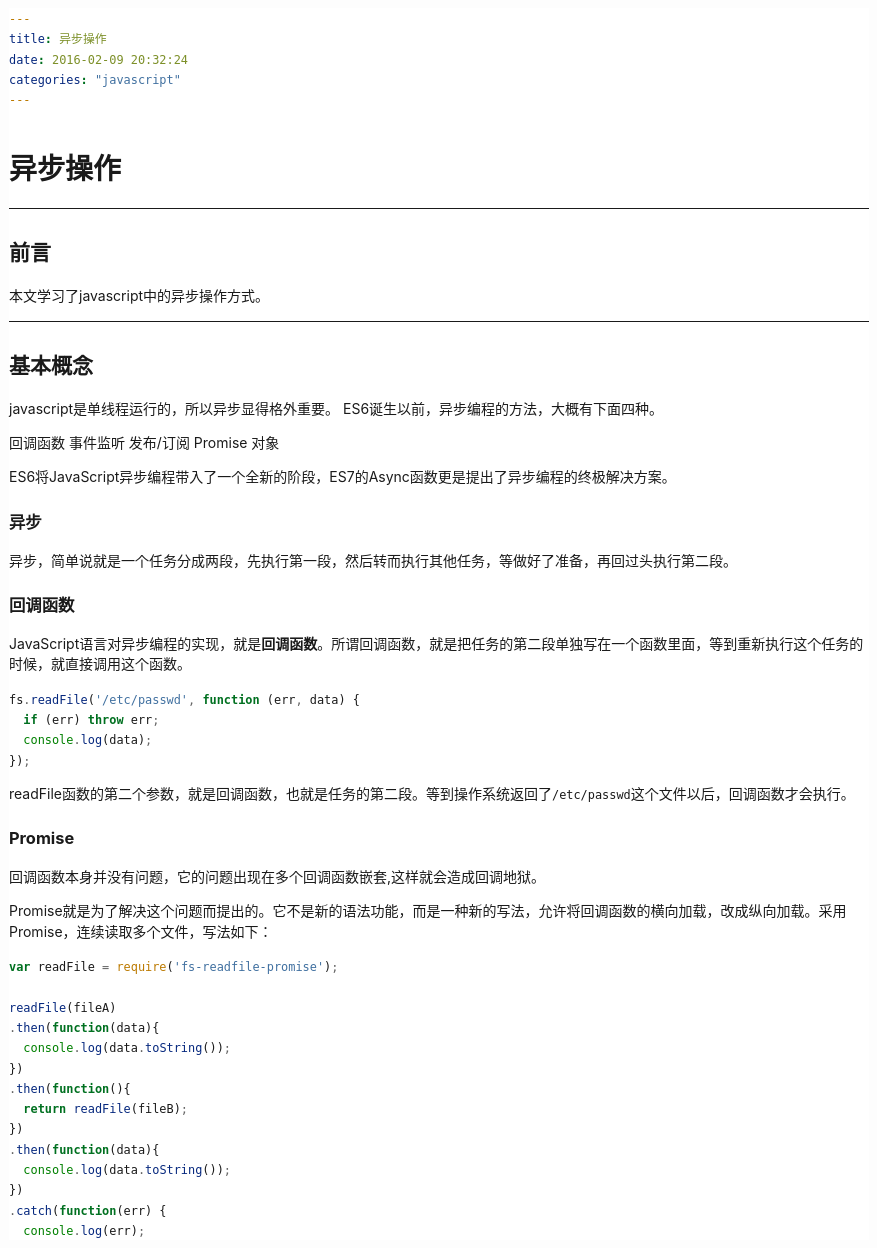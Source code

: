 ```yaml
---
title: 异步操作
date: 2016-02-09 20:32:24
categories: "javascript"
---
```

# 异步操作


---

## **前言**

本文学习了javascript中的异步操作方式。

---
## **基本概念**

javascript是单线程运行的，所以异步显得格外重要。
ES6诞生以前，异步编程的方法，大概有下面四种。

回调函数
事件监听
发布/订阅
Promise 对象

ES6将JavaScript异步编程带入了一个全新的阶段，ES7的Async函数更是提出了异步编程的终极解决方案。

### **异步**

异步，简单说就是一个任务分成两段，先执行第一段，然后转而执行其他任务，等做好了准备，再回过头执行第二段。

### **回调函数**

JavaScript语言对异步编程的实现，就是**回调函数**。所谓回调函数，就是把任务的第二段单独写在一个函数里面，等到重新执行这个任务的时候，就直接调用这个函数。

``` javascript
fs.readFile('/etc/passwd', function (err, data) {
  if (err) throw err;
  console.log(data);
});
```

readFile函数的第二个参数，就是回调函数，也就是任务的第二段。等到操作系统返回了`/etc/passwd`这个文件以后，回调函数才会执行。

### **Promise**
回调函数本身并没有问题，它的问题出现在多个回调函数嵌套,这样就会造成回调地狱。

Promise就是为了解决这个问题而提出的。它不是新的语法功能，而是一种新的写法，允许将回调函数的横向加载，改成纵向加载。采用Promise，连续读取多个文件，写法如下：
``` javascript
var readFile = require('fs-readfile-promise');

readFile(fileA)
.then(function(data){
  console.log(data.toString());
})
.then(function(){
  return readFile(fileB);
})
.then(function(data){
  console.log(data.toString());
})
.catch(function(err) {
  console.log(err);
```